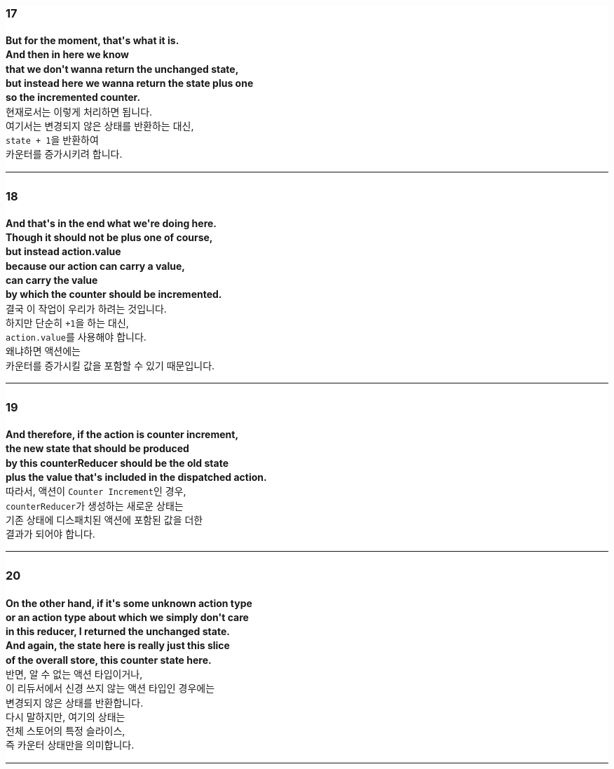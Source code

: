 ### 17
**But for the moment, that's what it is.**  
**And then in here we know**  
**that we don't wanna return the unchanged state,**  
**but instead here we wanna return the state plus one**  
**so the incremented counter.**  
현재로서는 이렇게 처리하면 됩니다.  
여기서는 변경되지 않은 상태를 반환하는 대신,  
`state + 1`을 반환하여  
카운터를 증가시키려 합니다.

---

### 18
**And that's in the end what we're doing here.**  
**Though it should not be plus one of course,**  
**but instead action.value**  
**because our action can carry a value,**  
**can carry the value**  
**by which the counter should be incremented.**  
결국 이 작업이 우리가 하려는 것입니다.  
하지만 단순히 `+1`을 하는 대신,  
`action.value`를 사용해야 합니다.  
왜냐하면 액션에는  
카운터를 증가시킬 값을 포함할 수 있기 때문입니다.

---

### 19
**And therefore, if the action is counter increment,**  
**the new state that should be produced**  
**by this counterReducer should be the old state**  
**plus the value that's included in the dispatched action.**  
따라서, 액션이 `Counter Increment`인 경우,  
`counterReducer`가 생성하는 새로운 상태는  
기존 상태에 디스패치된 액션에 포함된 값을 더한  
결과가 되어야 합니다.

---

### 20
**On the other hand, if it's some unknown action type**  
**or an action type about which we simply don't care**  
**in this reducer, I returned the unchanged state.**  
**And again, the state here is really just this slice**  
**of the overall store, this counter state here.**  
반면, 알 수 없는 액션 타입이거나,  
이 리듀서에서 신경 쓰지 않는 액션 타입인 경우에는  
변경되지 않은 상태를 반환합니다.  
다시 말하지만, 여기의 상태는  
전체 스토어의 특정 슬라이스,  
즉 카운터 상태만을 의미합니다.

---